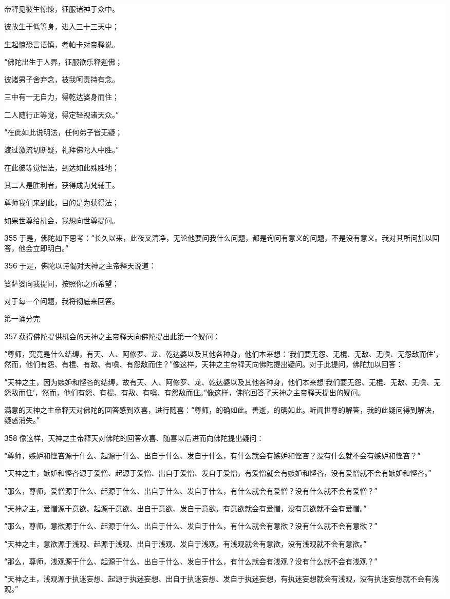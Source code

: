 帝释见彼生惊悚，征服诸神于众中。

彼故生于低等身，进入三十三天中；

生起惊恐言语慎，考帕卡对帝释说。

“佛陀出生于人界，征服欲乐释迦佛；

彼诸男子舍弃念，被我呵责持有念。

三中有一无自力，得乾达婆身而住；

二人随行正等觉，得定轻视诸天众。”

“在此如此说明法，任何弟子皆无疑；

渡过激流切断疑，礼拜佛陀人中胜。”

在此彼等觉悟法，到达如此殊胜地；

其二人是胜利者，获得成为梵辅王。

尊师我们来到此，目的是为获得法；

如果世尊给机会，我想向世尊提问。

355 于是，佛陀如下思考：“长久以来，此夜叉清净，无论他要问我什么问题，都是询问有意义的问题，不是没有意义。我对其所问加以回答，他会立即明白。”

356 于是，佛陀以诗偈对天神之主帝释天说道：

婆萨婆向我提问，按照你之所希望；

对于每一个问题，我将彻底来回答。

第一诵分完



357 获得佛陀提供机会的天神之主帝释天向佛陀提出此第一个疑问：

“尊师，究竟是什么结缚，有天、人、阿修罗、龙、乾达婆以及其他各种身，他们本来想：‘我们要无怨、无棍、无敌、无嗔、无怨敌而住’，然而，他们有怨、有棍、有敌、有嗔、有怨敌而住？”像这样，天神之主帝释天向佛陀提出疑问。对于此提问，佛陀加以回答：

“天神之主，因为嫉妒和悭吝的结缚，故有天、人、阿修罗、龙、乾达婆以及其他各种身，他们本来想‘我们要无怨、无棍、无敌、无嗔、无怨敌而住’，然而，他们有怨、有棍、有敌、有嗔、有怨敌而住。”像这样，佛陀回答了天神之主帝释天提出的疑问。

满意的天神之主帝释天对佛陀的回答感到欢喜，进行随喜：“尊师，的确如此。善逝，的确如此。听闻世尊的解答，我的此疑问得到解决，疑惑消失。”

358 像这样，天神之主帝释天对佛陀的回答欢喜、随喜以后进而向佛陀提出疑问：

“尊师，嫉妒和悭吝源于什么、起源于什么、出自于什么、发自于什么，有什么就会有嫉妒和悭吝？没有什么就不会有嫉妒和悭吝？”

“天神之主，嫉妒和悭吝源于爱憎、起源于爱憎、出自于爱憎、发自于爱憎，有爱憎就会有嫉妒和悭吝，没有爱憎就不会有嫉妒和悭吝。”

“那么，尊师，爱憎源于什么、起源于什么、出自于什么、发自于什么，有什么就会有爱憎？没有什么就不会有爱憎？”

“天神之主，爱憎源于意欲、起源于意欲、出自于意欲、发自于意欲，有意欲就会有爱憎，没有意欲就不会有爱憎。”

“那么，尊师，意欲源于什么、起源于什么、出自于什么、发自于什么，有什么就会有意欲？没有什么就不会有意欲？”

“天神之主，意欲源于浅观、起源于浅观、出自于浅观、发自于浅观，有浅观就会有意欲，没有浅观就不会有意欲。”

“那么，尊师，浅观源于什么、起源于什么、出自于什么、发自于什么，有什么就会有浅观？没有什么就不会有浅观？”

“天神之主，浅观源于执迷妄想、起源于执迷妄想、出自于执迷妄想、发自于执迷妄想，有执迷妄想就会有浅观，没有执迷妄想就不会有浅观。”
